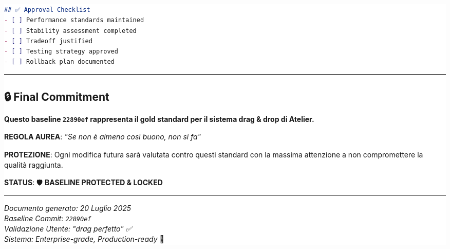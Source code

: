 ```markdown
## ✅ Approval Checklist
- [ ] Performance standards maintained
- [ ] Stability assessment completed  
- [ ] Tradeoff justified
- [ ] Testing strategy approved
- [ ] Rollback plan documented
```

---

## 🔒 **Final Commitment**

**Questo baseline `22890ef` rappresenta il gold standard per il sistema drag & drop di Atelier.**

**REGOLA AUREA**: *"Se non è almeno così buono, non si fa"*

**PROTEZIONE**: Ogni modifica futura sarà valutata contro questi standard con la massima attenzione a non compromettere la qualità raggiunta.

**STATUS**: 🛡️ **BASELINE PROTECTED & LOCKED**

---

*Documento generato: 20 Luglio 2025*  
*Baseline Commit: `22890ef`*  
*Validazione Utente: "drag perfetto" ✅*  
*Sistema: Enterprise-grade, Production-ready* 🚀